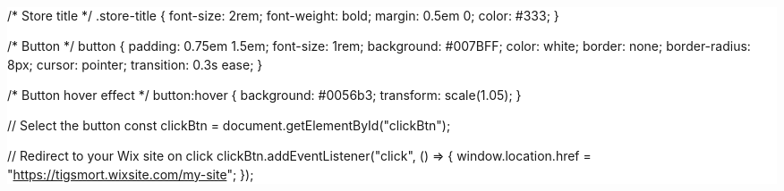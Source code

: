 /* Store title */
.store-title {
  font-size: 2rem;
  font-weight: bold;
  margin: 0.5em 0;
  color: #333;
}

/* Button */
button {
  padding: 0.75em 1.5em;
  font-size: 1rem;
  background: #007BFF;
  color: white;
  border: none;
  border-radius: 8px;
  cursor: pointer;
  transition: 0.3s ease;
}

/* Button hover effect */
button:hover {
  background: #0056b3;
  transform: scale(1.05);
}


// Select the button
const clickBtn = document.getElementById("clickBtn");

// Redirect to your Wix site on click
clickBtn.addEventListener("click", () => {
  window.location.href = "https://tigsmort.wixsite.com/my-site";
});
